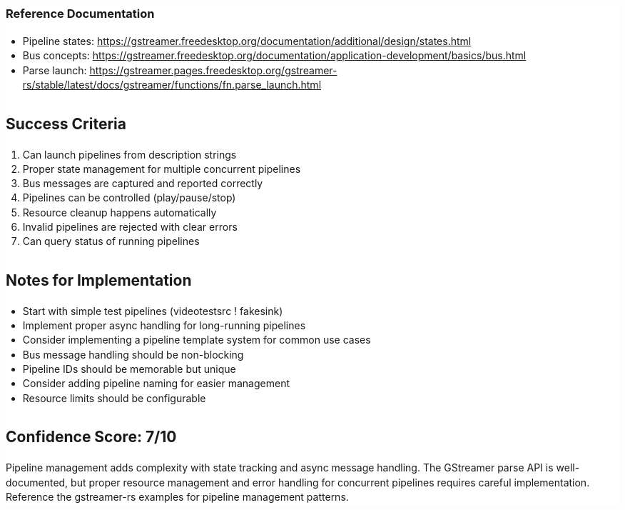### Reference Documentation
- Pipeline states: https://gstreamer.freedesktop.org/documentation/additional/design/states.html
- Bus concepts: https://gstreamer.freedesktop.org/documentation/application-development/basics/bus.html
- Parse launch: https://gstreamer.pages.freedesktop.org/gstreamer-rs/stable/latest/docs/gstreamer/functions/fn.parse_launch.html

## Success Criteria

1. Can launch pipelines from description strings
2. Proper state management for multiple concurrent pipelines
3. Bus messages are captured and reported correctly
4. Pipelines can be controlled (play/pause/stop)
5. Resource cleanup happens automatically
6. Invalid pipelines are rejected with clear errors
7. Can query status of running pipelines

## Notes for Implementation

- Start with simple test pipelines (videotestsrc ! fakesink)
- Implement proper async handling for long-running pipelines
- Consider implementing a pipeline template system for common use cases
- Bus message handling should be non-blocking
- Pipeline IDs should be memorable but unique
- Consider adding pipeline naming for easier management
- Resource limits should be configurable

## Confidence Score: 7/10

Pipeline management adds complexity with state tracking and async message handling. The GStreamer parse API is well-documented, but proper resource management and error handling for concurrent pipelines requires careful implementation. Reference the gstreamer-rs examples for pipeline management patterns.
